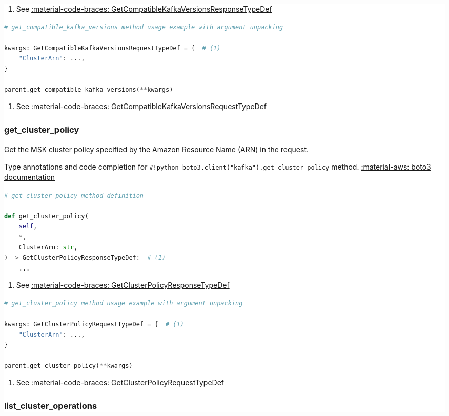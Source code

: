 1. See [:material-code-braces: GetCompatibleKafkaVersionsResponseTypeDef](./type_defs.md#getcompatiblekafkaversionsresponsetypedef)


```python
# get_compatible_kafka_versions method usage example with argument unpacking

kwargs: GetCompatibleKafkaVersionsRequestTypeDef = {  # (1)
    "ClusterArn": ...,
}

parent.get_compatible_kafka_versions(**kwargs)
```

1. See [:material-code-braces: GetCompatibleKafkaVersionsRequestTypeDef](./type_defs.md#getcompatiblekafkaversionsrequesttypedef)

### get\_cluster\_policy

Get the MSK cluster policy specified by the Amazon Resource Name (ARN) in the
request.

Type annotations and code completion for `#!python boto3.client("kafka").get_cluster_policy` method.
[:material-aws: boto3 documentation](https://boto3.amazonaws.com/v1/documentation/api/latest/reference/services/kafka/client/get_cluster_policy.html)

```python
# get_cluster_policy method definition

def get_cluster_policy(
    self,
    *,
    ClusterArn: str,
) -> GetClusterPolicyResponseTypeDef:  # (1)
    ...
```

1. See [:material-code-braces: GetClusterPolicyResponseTypeDef](./type_defs.md#getclusterpolicyresponsetypedef)


```python
# get_cluster_policy method usage example with argument unpacking

kwargs: GetClusterPolicyRequestTypeDef = {  # (1)
    "ClusterArn": ...,
}

parent.get_cluster_policy(**kwargs)
```

1. See [:material-code-braces: GetClusterPolicyRequestTypeDef](./type_defs.md#getclusterpolicyrequesttypedef)

### list\_cluster\_operations
